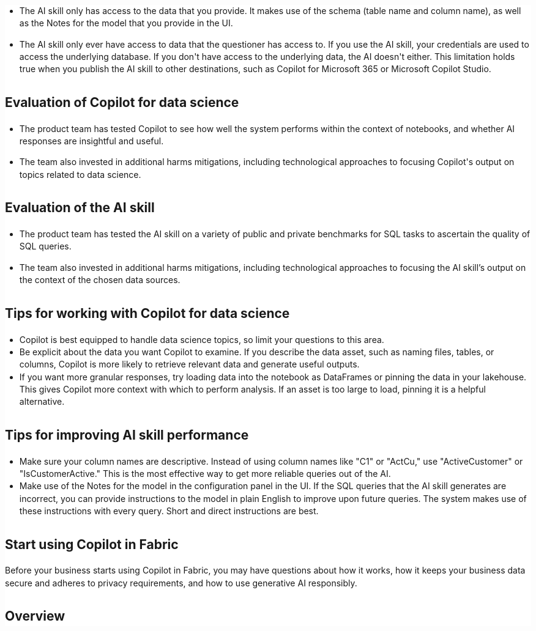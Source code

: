 - The AI skill only has access to the data that you provide. It makes use of the schema (table name and column name), as well as the Notes for the model that you provide in the UI.

- The AI skill only ever have access to data that the questioner has access to. If you use the AI skill, your credentials are used to access the underlying database. If you don't have access to the underlying data, the AI doesn't either. This limitation holds true when you publish the AI skill to other destinations, such as Copilot for Microsoft 365 or Microsoft Copilot Studio.

## Evaluation of Copilot for data science

- The product team has tested Copilot to see how well the system performs within the context of notebooks, and whether AI responses are insightful and useful.

- The team also invested in additional harms mitigations, including technological approaches to focusing Copilot's output on topics related to data science.

## Evaluation of the AI skill

- The product team has tested the AI skill on a variety of public and private benchmarks for SQL tasks to ascertain the quality of SQL queries.

- The team also invested in additional harms mitigations, including technological approaches to focusing the AI skill’s output on the context of the chosen data sources.

## Tips for working with Copilot for data science

- Copilot is best equipped to handle data science topics, so limit your questions to this area.
- Be explicit about the data you want Copilot to examine. If you describe the data asset, such as naming files, tables, or columns, Copilot is more likely to retrieve relevant data and generate useful outputs.
- If you want more granular responses, try loading data into the notebook as DataFrames or pinning the data in your lakehouse. This gives Copilot more context with which to perform analysis. If an asset is too large to load, pinning it is a helpful alternative.

## Tips for improving AI skill performance

- Make sure your column names are descriptive. Instead of using column names like "C1" or "ActCu," use "ActiveCustomer" or "IsCustomerActive." This is the most effective way to get more reliable queries out of the AI.
- Make use of the Notes for the model in the configuration panel in the UI. If the SQL queries that the AI skill generates are incorrect, you can provide instructions to the model in plain English to improve upon future queries. The system makes use of these instructions with every query. Short and direct instructions are best.

## Start using Copilot in Fabric

Before your business starts using Copilot in Fabric, you may have questions about how it works, how it keeps your business data secure and adheres to privacy requirements, and how to use generative AI responsibly.

## Overview
